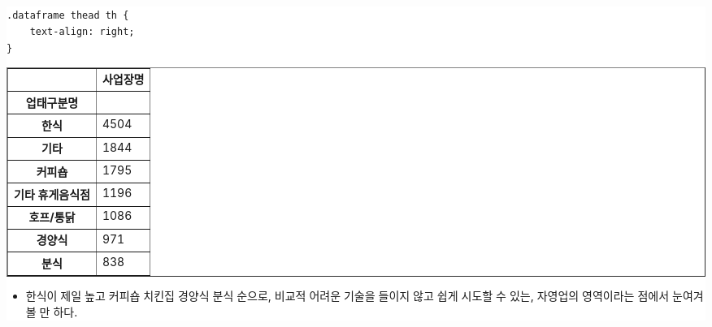     .dataframe thead th {
        text-align: right;
    }
</style>
<table border="1" class="dataframe">
  <thead>
    <tr style="text-align: right;">
      <th></th>
      <th>사업장명</th>
    </tr>
    <tr>
      <th>업태구분명</th>
      <th></th>
    </tr>
  </thead>
  <tbody>
    <tr>
      <th>한식</th>
      <td>4504</td>
    </tr>
    <tr>
      <th>기타</th>
      <td>1844</td>
    </tr>
    <tr>
      <th>커피숍</th>
      <td>1795</td>
    </tr>
    <tr>
      <th>기타 휴게음식점</th>
      <td>1196</td>
    </tr>
    <tr>
      <th>호프/통닭</th>
      <td>1086</td>
    </tr>
    <tr>
      <th>경양식</th>
      <td>971</td>
    </tr>
    <tr>
      <th>분식</th>
      <td>838</td>
    </tr>
  </tbody>
</table>
</div>



* 한식이 제일 높고 커피숍 치킨집 경양식 분식 순으로, 
  비교적 어려운 기술을 들이지 않고 쉽게 시도할 수 있는, 자영업의 영역이라는 점에서 눈여겨 볼 만 하다.
